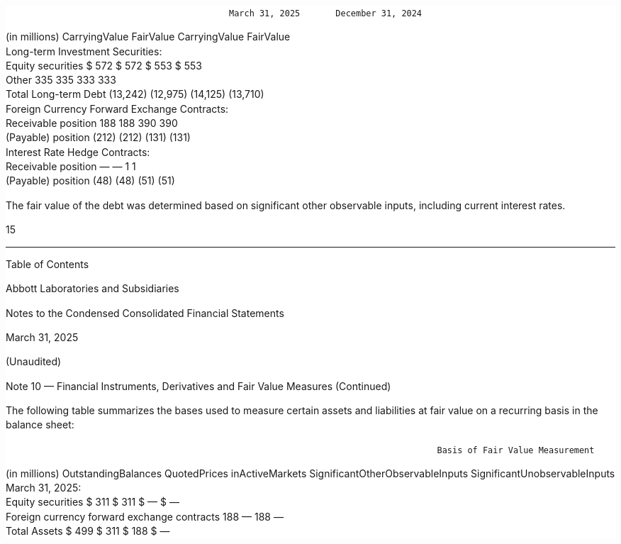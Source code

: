   

                                                                                                                                                                                  
                                                March 31, 2025       December 31, 2024  
(in millions)                                   CarryingValue        FairValue                    CarryingValue       FairValue  
Long-term Investment Securities:                                                                                                 
Equity securities                               $               572                               $              572               $  553           $  553    
Other                                           335                                     335                           333             333         
Total Long-term Debt                            (13,242)                                (12,975)                      (14,125)        (13,710)    
Foreign Currency Forward Exchange Contracts:                                                                                     
Receivable position                             188                                     188                           390             390         
(Payable) position                              (212)                                   (212)                         (131)           (131)       
Interest Rate Hedge Contracts:                                                                                                   
Receivable position                             —                                       —                             1               1           
(Payable) position                              (48)                                    (48)                          (51)            (51)        

  

The fair value of the debt was determined based on significant other observable inputs, including current interest rates.

  

15

* * *

Table of Contents

Abbott Laboratories and Subsidiaries

Notes to the Condensed Consolidated Financial Statements

March 31, 2025

(Unaudited)

  

Note 10 — Financial Instruments, Derivatives and Fair Value Measures (Continued)

The following table summarizes the bases used to measure certain assets and liabilities at fair value on a recurring basis in the balance sheet:

  

                                                                                                                                                                                                                                                
                                                                                         Basis of Fair Value Measurement  
(in millions)                                                OutstandingBalances         QuotedPrices inActiveMarkets        SignificantOtherObservableInputs       SignificantUnobservableInputs  
March 31, 2025:                                                                                                                                                                                    
Equity securities                                            $                    311                                        $                                 311                                   $  —          $  —     
Foreign currency forward exchange contracts                  188                                                          —                                         188                                 —        
Total Assets                                                 $                    499                                        $                                 311                                   $  188        $  —     
                                                                                                                                                                                                   